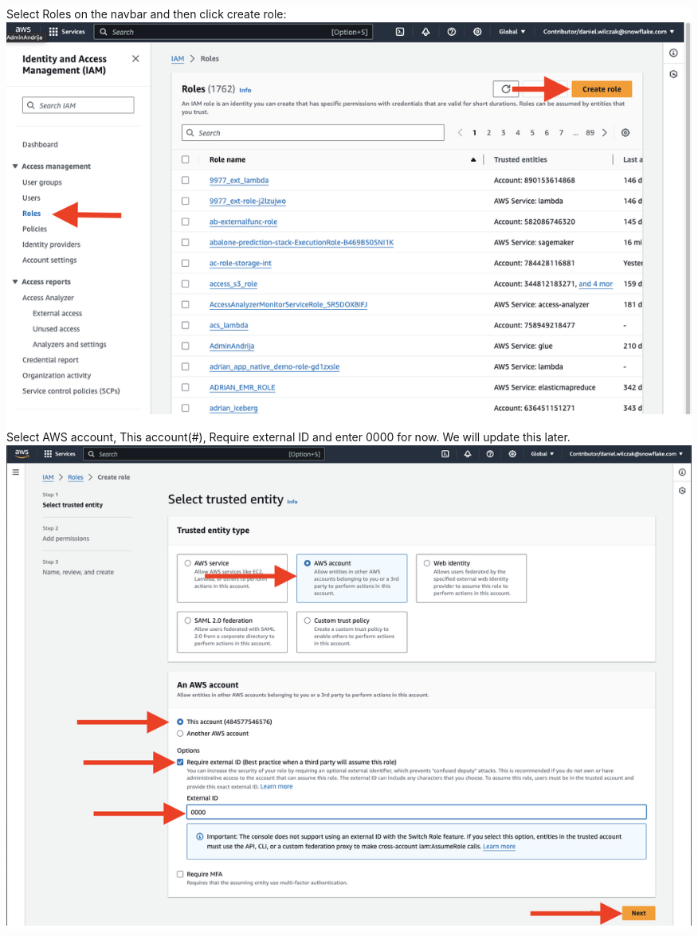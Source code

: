 Select Roles on the navbar and then click create role:
![Navigate to role](images/07.png)

Select AWS account, This account(#), Require external ID and enter 0000 for now. We will update this later.
![Trusted entity](images/08.png)
